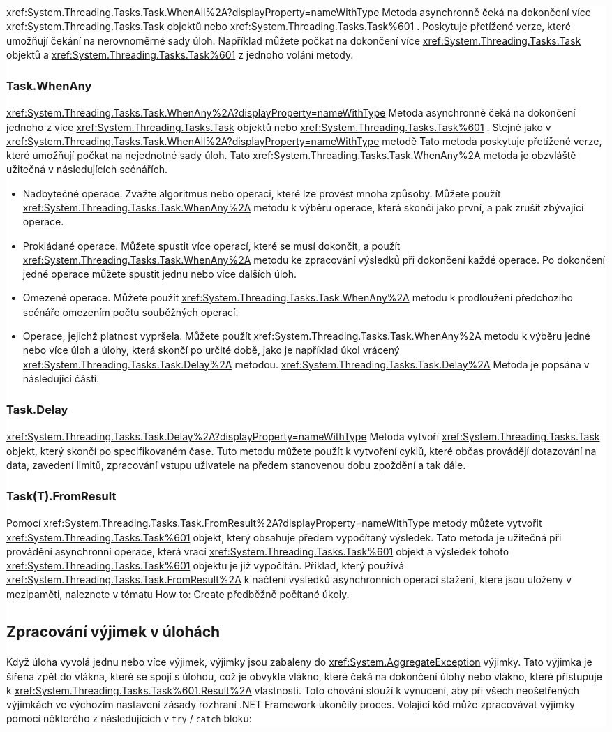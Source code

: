 <xref:System.Threading.Tasks.Task.WhenAll%2A?displayProperty=nameWithType> Metoda asynchronně čeká na dokončení více <xref:System.Threading.Tasks.Task> objektů nebo <xref:System.Threading.Tasks.Task%601> . Poskytuje přetížené verze, které umožňují čekání na nerovnoměrné sady úloh. Například můžete počkat na dokončení více <xref:System.Threading.Tasks.Task> objektů a <xref:System.Threading.Tasks.Task%601> z jednoho volání metody.

### <a name="taskwhenany"></a>Task.WhenAny

<xref:System.Threading.Tasks.Task.WhenAny%2A?displayProperty=nameWithType> Metoda asynchronně čeká na dokončení jednoho z více <xref:System.Threading.Tasks.Task> objektů nebo <xref:System.Threading.Tasks.Task%601> . Stejně jako v <xref:System.Threading.Tasks.Task.WhenAll%2A?displayProperty=nameWithType> metodě Tato metoda poskytuje přetížené verze, které umožňují počkat na nejednotné sady úloh. Tato <xref:System.Threading.Tasks.Task.WhenAny%2A> metoda je obzvláště užitečná v následujících scénářích.

- Nadbytečné operace. Zvažte algoritmus nebo operaci, které lze provést mnoha způsoby. Můžete použít <xref:System.Threading.Tasks.Task.WhenAny%2A> metodu k výběru operace, která skončí jako první, a pak zrušit zbývající operace.

- Prokládané operace. Můžete spustit více operací, které se musí dokončit, a použít <xref:System.Threading.Tasks.Task.WhenAny%2A> metodu ke zpracování výsledků při dokončení každé operace. Po dokončení jedné operace můžete spustit jednu nebo více dalších úloh.

- Omezené operace. Můžete použít <xref:System.Threading.Tasks.Task.WhenAny%2A> metodu k prodloužení předchozího scénáře omezením počtu souběžných operací.

- Operace, jejichž platnost vypršela. Můžete použít <xref:System.Threading.Tasks.Task.WhenAny%2A> metodu k výběru jedné nebo více úloh a úlohy, která skončí po určité době, jako je například úkol vrácený <xref:System.Threading.Tasks.Task.Delay%2A> metodou. <xref:System.Threading.Tasks.Task.Delay%2A> Metoda je popsána v následující části.

### <a name="taskdelay"></a>Task.Delay

<xref:System.Threading.Tasks.Task.Delay%2A?displayProperty=nameWithType> Metoda vytvoří <xref:System.Threading.Tasks.Task> objekt, který skončí po specifikovaném čase. Tuto metodu můžete použít k vytvoření cyklů, které občas provádějí dotazování na data, zavedení limitů, zpracování vstupu uživatele na předem stanovenou dobu zpoždění a tak dále.

### <a name="tasktfromresult"></a>Task(T).FromResult

Pomocí <xref:System.Threading.Tasks.Task.FromResult%2A?displayProperty=nameWithType> metody můžete vytvořit <xref:System.Threading.Tasks.Task%601> objekt, který obsahuje předem vypočítaný výsledek. Tato metoda je užitečná při provádění asynchronní operace, která vrací <xref:System.Threading.Tasks.Task%601> objekt a výsledek tohoto <xref:System.Threading.Tasks.Task%601> objektu je již vypočítán. Příklad, který používá <xref:System.Threading.Tasks.Task.FromResult%2A> k načtení výsledků asynchronních operací stažení, které jsou uloženy v mezipaměti, naleznete v tématu [How to: Create předběžně počítané úkoly](../../../docs/standard/parallel-programming/how-to-create-pre-computed-tasks.md).

## <a name="handling-exceptions-in-tasks"></a>Zpracování výjimek v úlohách

Když úloha vyvolá jednu nebo více výjimek, výjimky jsou zabaleny do <xref:System.AggregateException> výjimky. Tato výjimka je šířena zpět do vlákna, které se spojí s úlohou, což je obvykle vlákno, které čeká na dokončení úlohy nebo vlákno, které přistupuje k <xref:System.Threading.Tasks.Task%601.Result%2A> vlastnosti. Toto chování slouží k vynucení, aby při všech neošetřených výjimkách ve výchozím nastavení zásady rozhraní .NET Framework ukončily proces. Volající kód může zpracovávat výjimky pomocí některého z následujících v `try` / `catch` bloku:
